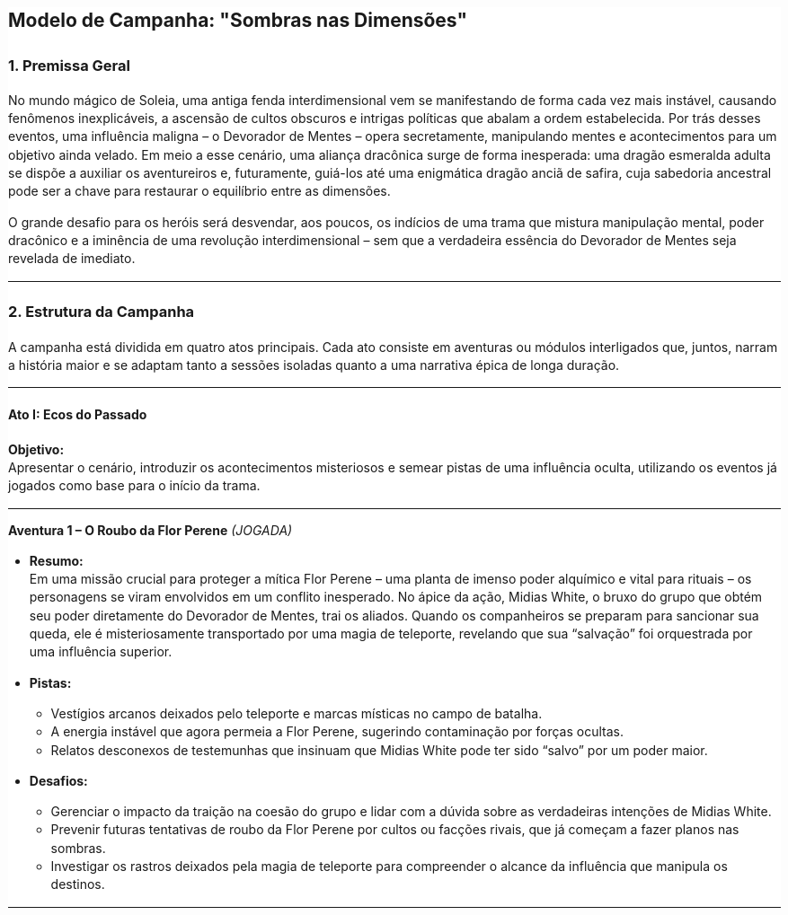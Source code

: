 ## Modelo de Campanha: "Sombras nas Dimensões"

### 1. Premissa Geral

No mundo mágico de Soleia, uma antiga fenda interdimensional vem se manifestando de forma cada vez mais instável, causando fenômenos inexplicáveis, a ascensão de cultos obscuros e intrigas políticas que abalam a ordem estabelecida. Por trás desses eventos, uma influência maligna – o Devorador de Mentes – opera secretamente, manipulando mentes e acontecimentos para um objetivo ainda velado. Em meio a esse cenário, uma aliança dracônica surge de forma inesperada: uma dragão esmeralda adulta se dispõe a auxiliar os aventureiros e, futuramente, guiá-los até uma enigmática dragão anciã de safira, cuja sabedoria ancestral pode ser a chave para restaurar o equilíbrio entre as dimensões.

O grande desafio para os heróis será desvendar, aos poucos, os indícios de uma trama que mistura manipulação mental, poder dracônico e a iminência de uma revolução interdimensional – sem que a verdadeira essência do Devorador de Mentes seja revelada de imediato.

---

### 2. Estrutura da Campanha

A campanha está dividida em quatro atos principais. Cada ato consiste em aventuras ou módulos interligados que, juntos, narram a história maior e se adaptam tanto a sessões isoladas quanto a uma narrativa épica de longa duração.

---

#### **Ato I: Ecos do Passado**

**Objetivo:**  
Apresentar o cenário, introduzir os acontecimentos misteriosos e semear pistas de uma influência oculta, utilizando os eventos já jogados como base para o início da trama.

---

**Aventura 1 – O Roubo da Flor Perene** _(JOGADA)_

- **Resumo:**  
    Em uma missão crucial para proteger a mítica Flor Perene – uma planta de imenso poder alquímico e vital para rituais – os personagens se viram envolvidos em um conflito inesperado. No ápice da ação, Midias White, o bruxo do grupo que obtém seu poder diretamente do Devorador de Mentes, trai os aliados. Quando os companheiros se preparam para sancionar sua queda, ele é misteriosamente transportado por uma magia de teleporte, revelando que sua “salvação” foi orquestrada por uma influência superior.
    
- **Pistas:**
    
    - Vestígios arcanos deixados pelo teleporte e marcas místicas no campo de batalha.
    - A energia instável que agora permeia a Flor Perene, sugerindo contaminação por forças ocultas.
    - Relatos desconexos de testemunhas que insinuam que Midias White pode ter sido “salvo” por um poder maior.
- **Desafios:**
    
    - Gerenciar o impacto da traição na coesão do grupo e lidar com a dúvida sobre as verdadeiras intenções de Midias White.
    - Prevenir futuras tentativas de roubo da Flor Perene por cultos ou facções rivais, que já começam a fazer planos nas sombras.
    - Investigar os rastros deixados pela magia de teleporte para compreender o alcance da influência que manipula os destinos.

---
